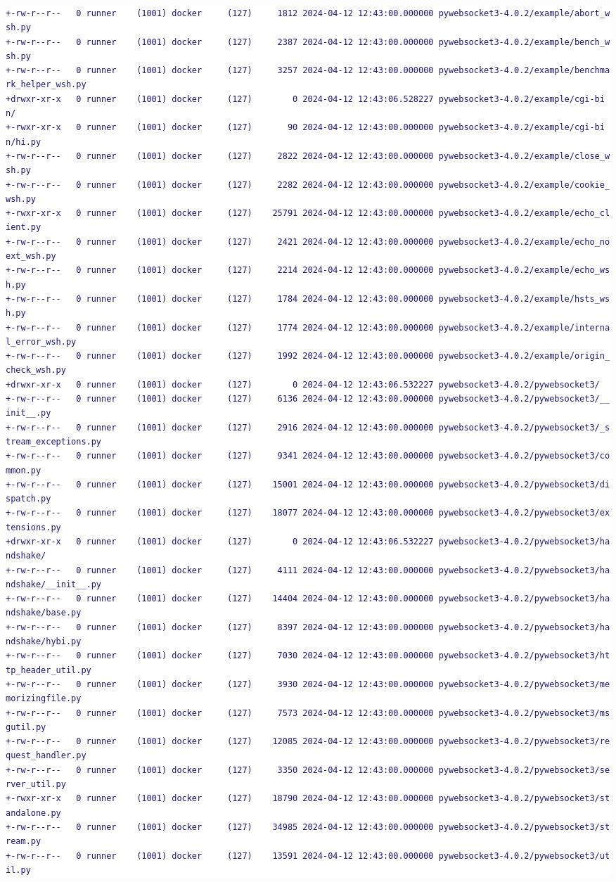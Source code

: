 ```diff
+-rw-r--r--   0 runner    (1001) docker     (127)     1812 2024-04-12 12:43:00.000000 pywebsocket3-4.0.2/example/abort_wsh.py
+-rw-r--r--   0 runner    (1001) docker     (127)     2387 2024-04-12 12:43:00.000000 pywebsocket3-4.0.2/example/bench_wsh.py
+-rw-r--r--   0 runner    (1001) docker     (127)     3257 2024-04-12 12:43:00.000000 pywebsocket3-4.0.2/example/benchmark_helper_wsh.py
+drwxr-xr-x   0 runner    (1001) docker     (127)        0 2024-04-12 12:43:06.528227 pywebsocket3-4.0.2/example/cgi-bin/
+-rwxr-xr-x   0 runner    (1001) docker     (127)       90 2024-04-12 12:43:00.000000 pywebsocket3-4.0.2/example/cgi-bin/hi.py
+-rw-r--r--   0 runner    (1001) docker     (127)     2822 2024-04-12 12:43:00.000000 pywebsocket3-4.0.2/example/close_wsh.py
+-rw-r--r--   0 runner    (1001) docker     (127)     2282 2024-04-12 12:43:00.000000 pywebsocket3-4.0.2/example/cookie_wsh.py
+-rwxr-xr-x   0 runner    (1001) docker     (127)    25791 2024-04-12 12:43:00.000000 pywebsocket3-4.0.2/example/echo_client.py
+-rw-r--r--   0 runner    (1001) docker     (127)     2421 2024-04-12 12:43:00.000000 pywebsocket3-4.0.2/example/echo_noext_wsh.py
+-rw-r--r--   0 runner    (1001) docker     (127)     2214 2024-04-12 12:43:00.000000 pywebsocket3-4.0.2/example/echo_wsh.py
+-rw-r--r--   0 runner    (1001) docker     (127)     1784 2024-04-12 12:43:00.000000 pywebsocket3-4.0.2/example/hsts_wsh.py
+-rw-r--r--   0 runner    (1001) docker     (127)     1774 2024-04-12 12:43:00.000000 pywebsocket3-4.0.2/example/internal_error_wsh.py
+-rw-r--r--   0 runner    (1001) docker     (127)     1992 2024-04-12 12:43:00.000000 pywebsocket3-4.0.2/example/origin_check_wsh.py
+drwxr-xr-x   0 runner    (1001) docker     (127)        0 2024-04-12 12:43:06.532227 pywebsocket3-4.0.2/pywebsocket3/
+-rw-r--r--   0 runner    (1001) docker     (127)     6136 2024-04-12 12:43:00.000000 pywebsocket3-4.0.2/pywebsocket3/__init__.py
+-rw-r--r--   0 runner    (1001) docker     (127)     2916 2024-04-12 12:43:00.000000 pywebsocket3-4.0.2/pywebsocket3/_stream_exceptions.py
+-rw-r--r--   0 runner    (1001) docker     (127)     9341 2024-04-12 12:43:00.000000 pywebsocket3-4.0.2/pywebsocket3/common.py
+-rw-r--r--   0 runner    (1001) docker     (127)    15001 2024-04-12 12:43:00.000000 pywebsocket3-4.0.2/pywebsocket3/dispatch.py
+-rw-r--r--   0 runner    (1001) docker     (127)    18077 2024-04-12 12:43:00.000000 pywebsocket3-4.0.2/pywebsocket3/extensions.py
+drwxr-xr-x   0 runner    (1001) docker     (127)        0 2024-04-12 12:43:06.532227 pywebsocket3-4.0.2/pywebsocket3/handshake/
+-rw-r--r--   0 runner    (1001) docker     (127)     4111 2024-04-12 12:43:00.000000 pywebsocket3-4.0.2/pywebsocket3/handshake/__init__.py
+-rw-r--r--   0 runner    (1001) docker     (127)    14404 2024-04-12 12:43:00.000000 pywebsocket3-4.0.2/pywebsocket3/handshake/base.py
+-rw-r--r--   0 runner    (1001) docker     (127)     8397 2024-04-12 12:43:00.000000 pywebsocket3-4.0.2/pywebsocket3/handshake/hybi.py
+-rw-r--r--   0 runner    (1001) docker     (127)     7030 2024-04-12 12:43:00.000000 pywebsocket3-4.0.2/pywebsocket3/http_header_util.py
+-rw-r--r--   0 runner    (1001) docker     (127)     3930 2024-04-12 12:43:00.000000 pywebsocket3-4.0.2/pywebsocket3/memorizingfile.py
+-rw-r--r--   0 runner    (1001) docker     (127)     7573 2024-04-12 12:43:00.000000 pywebsocket3-4.0.2/pywebsocket3/msgutil.py
+-rw-r--r--   0 runner    (1001) docker     (127)    12085 2024-04-12 12:43:00.000000 pywebsocket3-4.0.2/pywebsocket3/request_handler.py
+-rw-r--r--   0 runner    (1001) docker     (127)     3350 2024-04-12 12:43:00.000000 pywebsocket3-4.0.2/pywebsocket3/server_util.py
+-rwxr-xr-x   0 runner    (1001) docker     (127)    18790 2024-04-12 12:43:00.000000 pywebsocket3-4.0.2/pywebsocket3/standalone.py
+-rw-r--r--   0 runner    (1001) docker     (127)    34985 2024-04-12 12:43:00.000000 pywebsocket3-4.0.2/pywebsocket3/stream.py
+-rw-r--r--   0 runner    (1001) docker     (127)    13591 2024-04-12 12:43:00.000000 pywebsocket3-4.0.2/pywebsocket3/util.py
```